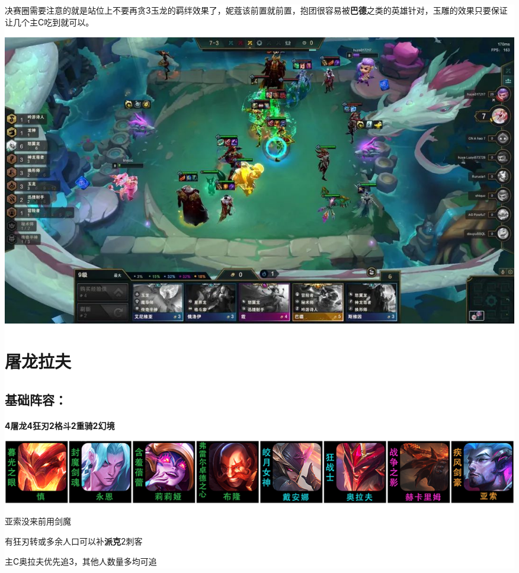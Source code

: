 

决赛圈需要注意的就是站位上不要再贪3玉龙的羁绊效果了，妮蔻该前置就前置，抱团很容易被**巴德**之类的英雄针对，玉雕的效果只要保证让几个主C吃到就可以。

![图片](阵容.assets/640-16548944400227.jpeg)



# **屠龙拉夫**

## **基础阵容：**

**4屠龙4狂刃2格斗2重骑2幻境**

![图片](阵容.assets/640-165489691109516.png)

亚索没来前用剑魔

有狂刃转或多余人口可以补**派克**2刺客

主C奥拉夫优先追3，其他人数量多均可追


